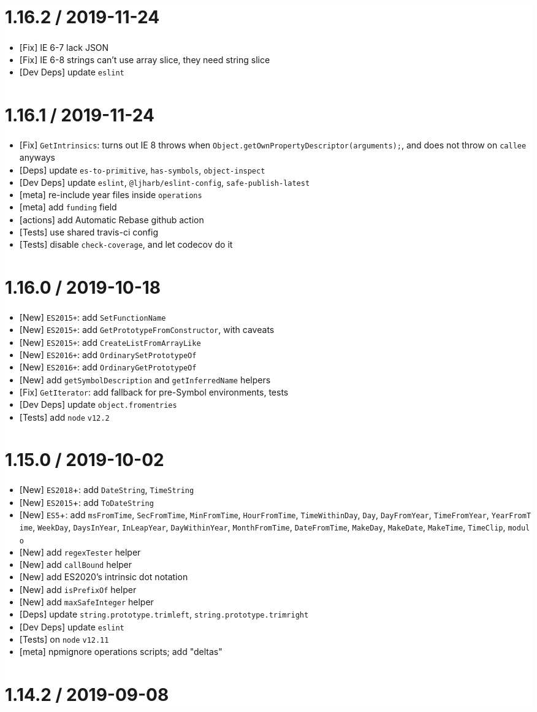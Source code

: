 1.16.2 / 2019-11-24
=================

* [Fix] IE 6-7 lack JSON
* [Fix] IE 6-8 strings can’t use array slice, they need string slice
* [Dev Deps] update `eslint`

1.16.1 / 2019-11-24
=================

* [Fix] `GetIntrinsics`: turns out IE 8 throws when `Object.getOwnPropertyDescriptor(arguments);`, and does not throw
  on `callee` anyways
* [Deps] update `es-to-primitive`, `has-symbols`, `object-inspect`
* [Dev Deps] update `eslint`, `@ljharb/eslint-config`, `safe-publish-latest`
* [meta] re-include year files inside `operations`
* [meta] add `funding` field
* [actions] add Automatic Rebase github action
* [Tests] use shared travis-ci config
* [Tests] disable `check-coverage`, and let codecov do it

1.16.0 / 2019-10-18
=================

* [New] `ES2015+`: add `SetFunctionName`
* [New] `ES2015+`: add `GetPrototypeFromConstructor`, with caveats
* [New] `ES2015+`: add `CreateListFromArrayLike`
* [New] `ES2016+`: add `OrdinarySetPrototypeOf`
* [New] `ES2016+`: add `OrdinaryGetPrototypeOf`
* [New] add `getSymbolDescription` and `getInferredName` helpers
* [Fix] `GetIterator`: add fallback for pre-Symbol environments, tests
* [Dev Deps] update `object.fromentries`
* [Tests] add `node` `v12.2`

1.15.0 / 2019-10-02
=================

* [New] `ES2018`+: add `DateString`, `TimeString`
* [New] `ES2015`+: add `ToDateString`
* [New] `ES5`+:
  add `msFromTime`, `SecFromTime`, `MinFromTime`, `HourFromTime`, `TimeWithinDay`, `Day`, `DayFromYear`, `TimeFromYear`, `YearFromTime`, `WeekDay`, `DaysInYear`, `InLeapYear`, `DayWithinYear`, `MonthFromTime`, `DateFromTime`, `MakeDay`, `MakeDate`, `MakeTime`, `TimeClip`, `modulo`
* [New] add `regexTester` helper
* [New] add `callBound` helper
* [New] add ES2020’s intrinsic dot notation
* [New] add `isPrefixOf` helper
* [New] add `maxSafeInteger` helper
* [Deps] update `string.prototype.trimleft`, `string.prototype.trimright`
* [Dev Deps] update `eslint`
* [Tests] on `node` `v12.11`
* [meta] npmignore operations scripts; add "deltas"

1.14.2 / 2019-09-08
=================
